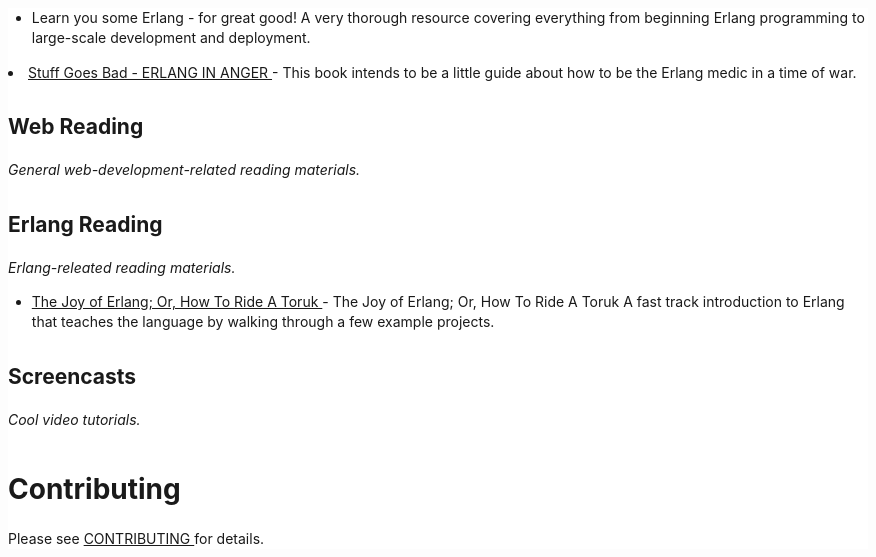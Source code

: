   - Learn you some Erlang - for great good! A very thorough resource covering everything from beginning Erlang programming to large-scale development and deployment.
 </li>
 <li>
  <a href="http://www.erlang-in-anger.com/">
   Stuff Goes Bad - ERLANG IN ANGER
  </a>
  - This book intends to be a little guide about how to be the Erlang medic in a time of war.
 </li>
</ul>
<h2>
 Web Reading
</h2>
<p>
 <em>
  General web-development-related reading materials.
 </em>
</p>
<h2>
 Erlang Reading
</h2>
<p>
 <em>
  Erlang-releated reading materials.
 </em>
</p>
<ul>
 <li>
  <a href="http://www.evanmiller.org/joy-of-erlang.html">
   The Joy of Erlang; Or, How To Ride A Toruk
  </a>
  - The Joy of Erlang; Or, How To Ride A Toruk A fast track introduction to Erlang that teaches the language by walking through a few example projects.
 </li>
</ul>
<h2>
 Screencasts
</h2>
<p>
 <em>
  Cool video tutorials.
 </em>
</p>
<h1>
 Contributing
</h1>
<p>
 Please see
 <a href="https://github.com/drobakowski/awesome-erlang/blob/master/CONTRIBUTING.md">
  CONTRIBUTING
 </a>
 for details.
</p>
